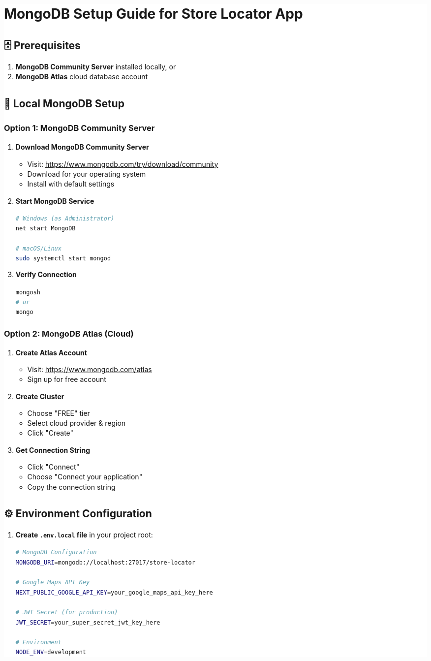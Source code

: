 # MongoDB Setup Guide for Store Locator App

## 🗄️ **Prerequisites**

1. **MongoDB Community Server** installed locally, or
2. **MongoDB Atlas** cloud database account

## 🚀 **Local MongoDB Setup**

### **Option 1: MongoDB Community Server**

1. **Download MongoDB Community Server**
   - Visit: https://www.mongodb.com/try/download/community
   - Download for your operating system
   - Install with default settings

2. **Start MongoDB Service**
   ```bash
   # Windows (as Administrator)
   net start MongoDB
   
   # macOS/Linux
   sudo systemctl start mongod
   ```

3. **Verify Connection**
   ```bash
   mongosh
   # or
   mongo
   ```

### **Option 2: MongoDB Atlas (Cloud)**

1. **Create Atlas Account**
   - Visit: https://www.mongodb.com/atlas
   - Sign up for free account

2. **Create Cluster**
   - Choose "FREE" tier
   - Select cloud provider & region
   - Click "Create"

3. **Get Connection String**
   - Click "Connect"
   - Choose "Connect your application"
   - Copy the connection string

## ⚙️ **Environment Configuration**

1. **Create `.env.local` file** in your project root:
   ```bash
   # MongoDB Configuration
   MONGODB_URI=mongodb://localhost:27017/store-locator
   
   # Google Maps API Key
   NEXT_PUBLIC_GOOGLE_API_KEY=your_google_maps_api_key_here
   
   # JWT Secret (for production)
   JWT_SECRET=your_super_secret_jwt_key_here
   
   # Environment
   NODE_ENV=development
   ```
